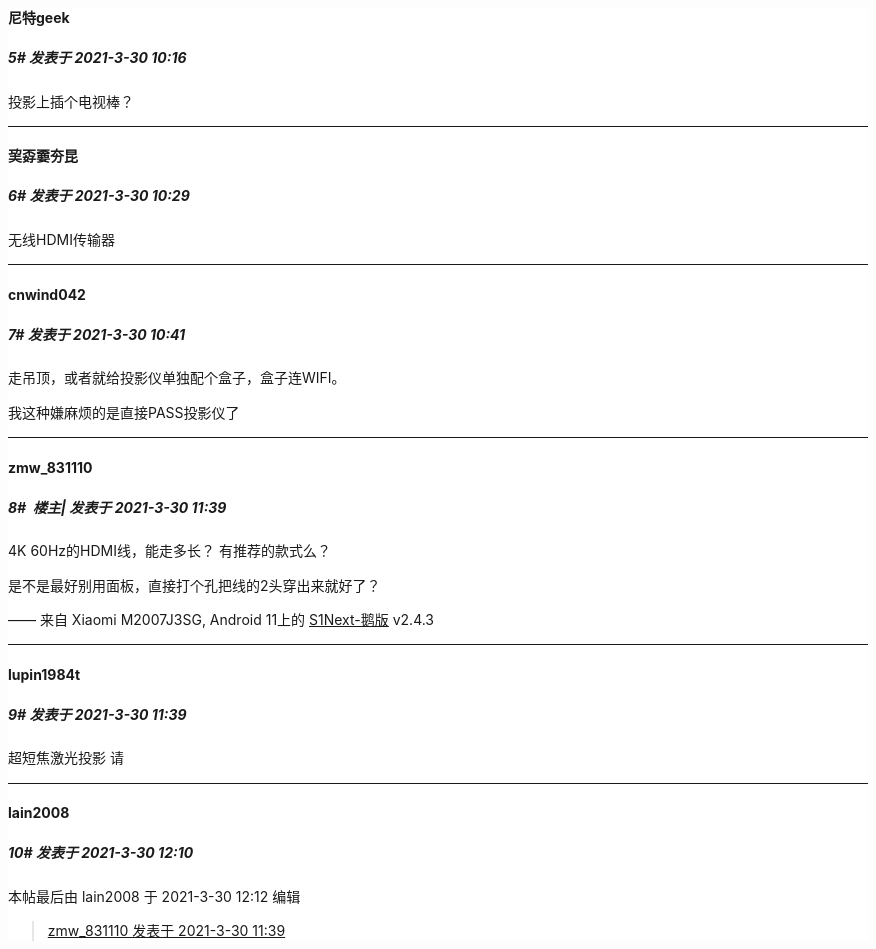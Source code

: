 ####  尼特geek  
##### 5#       发表于 2021-3-30 10:16


投影上插个电视棒？


*****

####  巭孬嫑夯昆  
##### 6#       发表于 2021-3-30 10:29


无线HDMI传输器


*****

####  cnwind042  
##### 7#       发表于 2021-3-30 10:41


走吊顶，或者就给投影仪单独配个盒子，盒子连WIFI。


我这种嫌麻烦的是直接PASS投影仪了


*****

####  zmw_831110  
##### 8#         楼主| 发表于 2021-3-30 11:39


4K 60Hz的HDMI线，能走多长？
有推荐的款式么？

是不是最好别用面板，直接打个孔把线的2头穿出来就好了？

—— 来自 Xiaomi M2007J3SG, Android 11上的 [S1Next-鹅版](https://github.com/ykrank/S1-Next/releases) v2.4.3


*****

####  lupin1984t  
##### 9#       发表于 2021-3-30 11:39


超短焦激光投影 请


*****

####  lain2008  
##### 10#       发表于 2021-3-30 12:10


 本帖最后由 lain2008 于 2021-3-30 12:12 编辑 
<blockquote><a href="httphttps://bbs.saraba1st.com/2b/forum.php?mod=redirect&amp;goto=findpost&amp;pid=50776777&amp;ptid=1995740" target="_blank">zmw_831110 发表于 2021-3-30 11:39</a>
